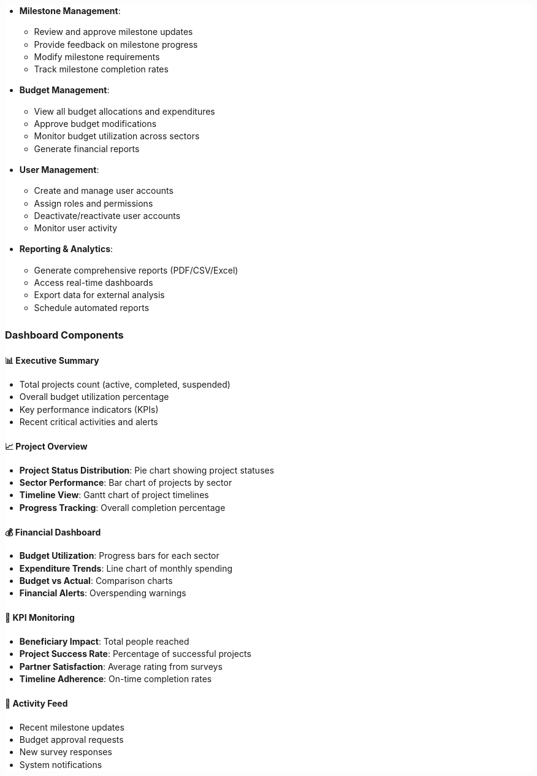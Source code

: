 - **Milestone Management**:
  - Review and approve milestone updates
  - Provide feedback on milestone progress
  - Modify milestone requirements
  - Track milestone completion rates

- **Budget Management**:
  - View all budget allocations and expenditures
  - Approve budget modifications
  - Monitor budget utilization across sectors
  - Generate financial reports

- **User Management**:
  - Create and manage user accounts
  - Assign roles and permissions
  - Deactivate/reactivate user accounts
  - Monitor user activity

- **Reporting & Analytics**:
  - Generate comprehensive reports (PDF/CSV/Excel)
  - Access real-time dashboards
  - Export data for external analysis
  - Schedule automated reports

### Dashboard Components

#### 📊 Executive Summary
- Total projects count (active, completed, suspended)
- Overall budget utilization percentage
- Key performance indicators (KPIs)
- Recent critical activities and alerts

#### 📈 Project Overview
- **Project Status Distribution**: Pie chart showing project statuses
- **Sector Performance**: Bar chart of projects by sector
- **Timeline View**: Gantt chart of project timelines
- **Progress Tracking**: Overall completion percentage

#### 💰 Financial Dashboard
- **Budget Utilization**: Progress bars for each sector
- **Expenditure Trends**: Line chart of monthly spending
- **Budget vs Actual**: Comparison charts
- **Financial Alerts**: Overspending warnings

#### 🎯 KPI Monitoring
- **Beneficiary Impact**: Total people reached
- **Project Success Rate**: Percentage of successful projects
- **Partner Satisfaction**: Average rating from surveys
- **Timeline Adherence**: On-time completion rates

#### 🔔 Activity Feed
- Recent milestone updates
- Budget approval requests
- New survey responses
- System notifications
